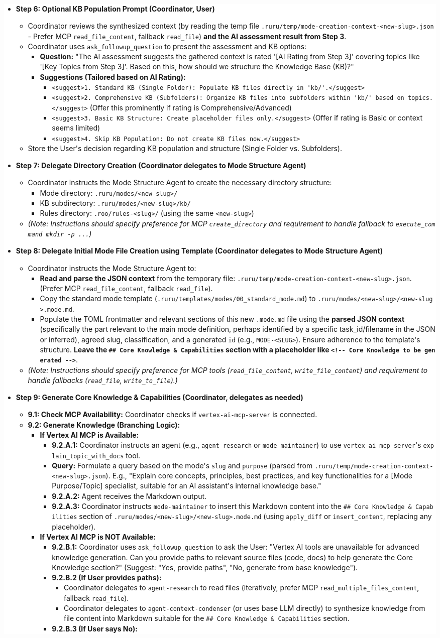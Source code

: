 *   **Step 6: Optional KB Population Prompt (Coordinator, User)**
    *   Coordinator reviews the synthesized context (by reading the temp file `.ruru/temp/mode-creation-context-<new-slug>.json` - Prefer MCP `read_file_content`, fallback `read_file`) **and the AI assessment result from Step 3**.
    *   Coordinator uses `ask_followup_question` to present the assessment and KB options:
        *   **Question:** "The AI assessment suggests the gathered context is rated '[AI Rating from Step 3]' covering topics like '[Key Topics from Step 3]'. Based on this, how should we structure the Knowledge Base (KB)?"
        *   **Suggestions (Tailored based on AI Rating):**
            *   `<suggest>1. Standard KB (Single Folder): Populate KB files directly in 'kb/'.</suggest>`
            *   `<suggest>2. Comprehensive KB (Subfolders): Organize KB files into subfolders within 'kb/' based on topics.</suggest>` (Offer this prominently if rating is Comprehensive/Advanced)
            *   `<suggest>3. Basic KB Structure: Create placeholder files only.</suggest>` (Offer if rating is Basic or context seems limited)
            *   `<suggest>4. Skip KB Population: Do not create KB files now.</suggest>`
    *   Store the User's decision regarding KB population and structure (Single Folder vs. Subfolders).

*   **Step 7: Delegate Directory Creation (Coordinator delegates to Mode Structure Agent)**
    *   Coordinator instructs the Mode Structure Agent to create the necessary directory structure:
        *   Mode directory: `.ruru/modes/<new-slug>/`
        *   KB subdirectory: `.ruru/modes/<new-slug>/kb/`
        *   Rules directory: `.roo/rules-<slug>/` (using the same `<new-slug>`)
    *   *(Note: Instructions should specify preference for MCP `create_directory` and requirement to handle fallback to `execute_command mkdir -p ...`)*

*   **Step 8: Delegate Initial Mode File Creation using Template (Coordinator delegates to Mode Structure Agent)**
    *   Coordinator instructs the Mode Structure Agent to:
        *   **Read and parse the JSON context** from the temporary file: `.ruru/temp/mode-creation-context-<new-slug>.json`. (Prefer MCP `read_file_content`, fallback `read_file`).
        *   Copy the standard mode template (`.ruru/templates/modes/00_standard_mode.md`) to `.ruru/modes/<new-slug>/<new-slug>.mode.md`.
        *   Populate the TOML frontmatter and relevant sections of this new `.mode.md` file using the **parsed JSON context** (specifically the part relevant to the main mode definition, perhaps identified by a specific task_id/filename in the JSON or inferred), agreed slug, classification, and a generated `id` (e.g., `MODE-<SLUG>`). Ensure adherence to the template's structure. **Leave the `## Core Knowledge & Capabilities` section with a placeholder like `<!-- Core Knowledge to be generated -->`**.
    *   *(Note: Instructions should specify preference for MCP tools (`read_file_content`, `write_file_content`) and requirement to handle fallbacks (`read_file`, `write_to_file`).)*

*   **Step 9: Generate Core Knowledge & Capabilities (Coordinator, delegates as needed)**
    *   **9.1: Check MCP Availability:** Coordinator checks if `vertex-ai-mcp-server` is connected.
    *   **9.2: Generate Knowledge (Branching Logic):**
        *   **If Vertex AI MCP is Available:**
            *   **9.2.A.1:** Coordinator instructs an agent (e.g., `agent-research` or `mode-maintainer`) to use `vertex-ai-mcp-server`'s `explain_topic_with_docs` tool.
            *   **Query:** Formulate a query based on the mode's `slug` and `purpose` (parsed from `.ruru/temp/mode-creation-context-<new-slug>.json`). E.g., "Explain core concepts, principles, best practices, and key functionalities for a [Mode Purpose/Topic] specialist, suitable for an AI assistant's internal knowledge base."
            *   **9.2.A.2:** Agent receives the Markdown output.
            *   **9.2.A.3:** Coordinator instructs `mode-maintainer` to insert this Markdown content into the `## Core Knowledge & Capabilities` section of `.ruru/modes/<new-slug>/<new-slug>.mode.md` (using `apply_diff` or `insert_content`, replacing any placeholder).
        *   **If Vertex AI MCP is NOT Available:**
            *   **9.2.B.1:** Coordinator uses `ask_followup_question` to ask the User: "Vertex AI tools are unavailable for advanced knowledge generation. Can you provide paths to relevant source files (code, docs) to help generate the Core Knowledge section?" (Suggest: "Yes, provide paths", "No, generate from base knowledge").
            *   **9.2.B.2 (If User provides paths):**
                *   Coordinator delegates to `agent-research` to read files (iteratively, prefer MCP `read_multiple_files_content`, fallback `read_file`).
                *   Coordinator delegates to `agent-context-condenser` (or uses base LLM directly) to synthesize knowledge from file content into Markdown suitable for the `## Core Knowledge & Capabilities` section.
            *   **9.2.B.3 (If User says No):**